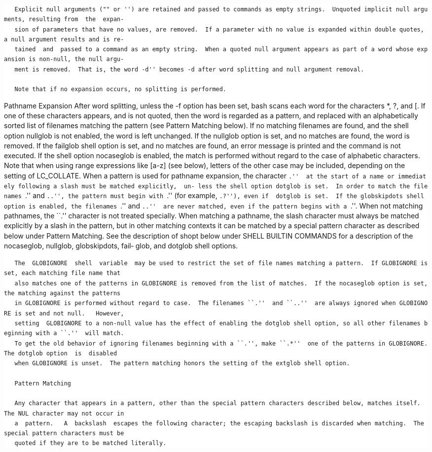        Explicit null arguments ("" or '') are retained and passed to commands as empty strings.	 Unquoted implicit null arguments, resulting from  the	expan‐
       sion of parameters that have no values, are removed.  If a parameter with no value is expanded within double quotes, a null argument results and is re‐
       tained  and  passed to a command as an empty string.  When a quoted null argument appears as part of a word whose expansion is non-null, the null argu‐
       ment is removed.	 That is, the word -d'' becomes -d after word splitting and null argument removal.

       Note that if no expansion occurs, no splitting is performed.

   Pathname Expansion
       After word splitting, unless the -f option has been set, bash scans each word for the characters *, ?, and [.  If one of these characters appears,  and
       is  not	quoted, then the word is regarded as a pattern, and replaced with an alphabetically sorted list of filenames matching the pattern (see Pattern
       Matching below).	 If no matching filenames are found, and the shell option nullglob is not enabled, the word is left unchanged.	If the nullglob option
       is set, and no matches are found, the word is removed.  If the failglob shell option is set, and no matches are found, an error message is printed  and
       the  command  is	 not executed.	If the shell option nocaseglob is enabled, the match is performed without regard to the case of alphabetic characters.
       Note that when using range expressions like [a-z] (see below), letters of the other case may be included, depending on the setting of LC_COLLATE.  When
       a pattern is used for pathname expansion, the character ``.''  at the start of a name or immediately following a slash must be matched explicitly,  un‐
       less the shell option dotglob is set.  In order to match the filenames ``.''  and ``..'', the pattern must begin with ``.'' (for example, ``.?''), even
       if  dotglob is set.  If the globskipdots shell option is enabled, the filenames ``.''  and ``..''  are never matched, even if the pattern begins with a
       ``.''.  When not matching pathnames, the ``.''  character is not treated specially.  When matching a pathname,  the  slash  character  must  always  be
       matched	explicitly by a slash in the pattern, but in other matching contexts it can be matched by a special pattern character as described below under
       Pattern Matching.  See the description of shopt below under SHELL BUILTIN COMMANDS for a description of the nocaseglob, nullglob,  globskipdots,	 fail‐
       glob, and dotglob shell options.

       The  GLOBIGNORE	shell  variable	 may be used to restrict the set of file names matching a pattern.  If GLOBIGNORE is set, each matching file name that
       also matches one of the patterns in GLOBIGNORE is removed from the list of matches.  If the nocaseglob option is set, the matching against the patterns
       in GLOBIGNORE is performed without regard to case.  The filenames ``.''	and ``..''  are always ignored when GLOBIGNORE is set and not null.   However,
       setting	GLOBIGNORE to a non-null value has the effect of enabling the dotglob shell option, so all other filenames beginning with a ``.''  will match.
       To get the old behavior of ignoring filenames beginning with a ``.'', make ``.*''  one of the patterns in GLOBIGNORE.  The dotglob option  is  disabled
       when GLOBIGNORE is unset.  The pattern matching honors the setting of the extglob shell option.

       Pattern Matching

       Any character that appears in a pattern, other than the special pattern characters described below, matches itself.  The NUL character may not occur in
       a  pattern.   A	backslash  escapes the following character; the escaping backslash is discarded when matching.	The special pattern characters must be
       quoted if they are to be matched literally.
